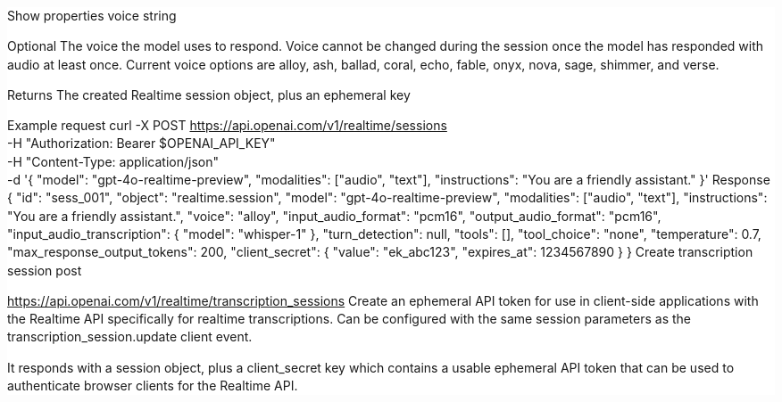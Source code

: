 Show properties
voice
string

Optional
The voice the model uses to respond. Voice cannot be changed during the session once the model has responded with audio at least once. Current voice options are alloy, ash, ballad, coral, echo, fable, onyx, nova, sage, shimmer, and verse.

Returns
The created Realtime session object, plus an ephemeral key

Example request
curl -X POST https://api.openai.com/v1/realtime/sessions \
 -H "Authorization: Bearer $OPENAI_API_KEY" \
 -H "Content-Type: application/json" \
 -d '{
"model": "gpt-4o-realtime-preview",
"modalities": ["audio", "text"],
"instructions": "You are a friendly assistant."
}'
Response
{
"id": "sess_001",
"object": "realtime.session",
"model": "gpt-4o-realtime-preview",
"modalities": ["audio", "text"],
"instructions": "You are a friendly assistant.",
"voice": "alloy",
"input_audio_format": "pcm16",
"output_audio_format": "pcm16",
"input_audio_transcription": {
"model": "whisper-1"
},
"turn_detection": null,
"tools": [],
"tool_choice": "none",
"temperature": 0.7,
"max_response_output_tokens": 200,
"client_secret": {
"value": "ek_abc123",
"expires_at": 1234567890
}
}
Create transcription session
post

https://api.openai.com/v1/realtime/transcription_sessions
Create an ephemeral API token for use in client-side applications with the Realtime API specifically for realtime transcriptions. Can be configured with the same session parameters as the transcription_session.update client event.

It responds with a session object, plus a client_secret key which contains a usable ephemeral API token that can be used to authenticate browser clients for the Realtime API.
